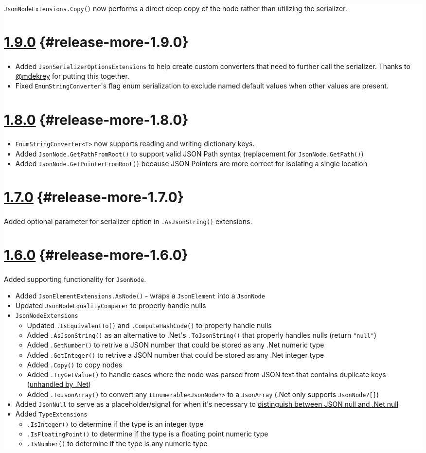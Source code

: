 `JsonNodeExtensions.Copy()` now performs a direct deep copy of the node rather than utilizing the serializer.

# [1.9.0](https://github.com/gregsdennis/json-everything/pull/418) {#release-more-1.9.0}

- Added `JsonSerializerOptionsExtensions` to help create custom converters that need to further call the serializer.  Thanks to [@mdekrey](https://github.com/mdekrey) for putting this together.
- Fixed `EnumStringConverter`'s flag enum serialization to exclude named default values when other values are present.

# [1.8.0](https://github.com/gregsdennis/json-everything/pull/418) {#release-more-1.8.0}

- `EnumStringConverter<T>` now supports reading and writing dictionary keys.
- Added `JsonNode.GetPathFromRoot()` to support valid JSON Path syntax (replacement for `JsonNode.GetPath()`)
- Added `JsonNode.GetPointerFromRoot()` because JSON Pointers are more correct for isolating a single location

# [1.7.0](https://github.com/gregsdennis/json-everything/pull/328) {#release-more-1.7.0}

Added optional parameter for serializer option in `.AsJsonString()` extensions.

# [1.6.0](https://github.com/gregsdennis/json-everything/pull/280) {#release-more-1.6.0}

Added supporting functionality for `JsonNode`.

- Added `JsonElementExtensions.AsNode()` - wraps a `JsonElement` into a `JsonNode`
- Updated `JsonNodeEqualityComparer` to properly handle nulls
- `JsonNodeExtensions`
    - Updated `.IsEquivalentTo()` and `.ComputeHashCode()` to properly handle nulls
    - Added `.AsJsonString()` as an alternative to .Net's `.ToJsonString()` that properly handles nulls (return `"null"`)
    - Added `.GetNumber()` to retrive a JSON number that could be stored as any .Net numeric type
    - Added `.GetInteger()` to retrive a JSON number that could be stored as any .Net integer type
    - Added `.Copy()` to copy nodes
    - Added `.TryGetValue()` to handle cases where the node was parsed from JSON text that contains duplicate keys ([unhandled by .Net](https://github.com/dotnet/runtime/issues/70604))
    - Added `.ToJsonArray()` to convert any `IEnumerable<JsonNode?>` to a `JsonArray` (.Net only supports `JsonNode?[]`)
- Added `JsonNull` to serve as a placeholder/signal for when it's necessary to [distinguish between JSON null and .Net null](https://github.com/dotnet/runtime/issues/68128)
- Added `TypeExtensions`
    - `.IsInteger()` to determine if the type is an integer type
    - `.IsFloatingPoint()` to determine if the type is a floating point numeric type
    - `.IsNumber()` to determine if the type is any numeric type
